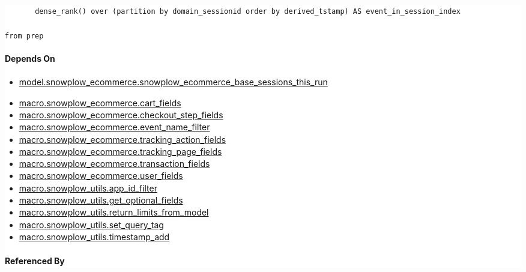 ```jinja2
       dense_rank() over (partition by domain_sessionid order by derived_tstamp) AS event_in_session_index

from prep
```
</TabItem>
</Tabs>

</DbtDetails>


#### Depends On
<Tabs groupId="reference">
<TabItem value="model" label="Models" default>

- [model.snowplow_ecommerce.snowplow_ecommerce_base_sessions_this_run](/docs/modeling-your-data/modeling-your-data-with-dbt/reference/snowplow_ecommerce/models/index.md#model.snowplow_ecommerce.snowplow_ecommerce_base_sessions_this_run)

</TabItem>
<TabItem value="macros" label="Macros">

- [macro.snowplow_ecommerce.cart_fields](/docs/modeling-your-data/modeling-your-data-with-dbt/reference/snowplow_ecommerce/macros/index.md#macro.snowplow_ecommerce.cart_fields)
- [macro.snowplow_ecommerce.checkout_step_fields](/docs/modeling-your-data/modeling-your-data-with-dbt/reference/snowplow_ecommerce/macros/index.md#macro.snowplow_ecommerce.checkout_step_fields)
- [macro.snowplow_ecommerce.event_name_filter](/docs/modeling-your-data/modeling-your-data-with-dbt/reference/snowplow_ecommerce/macros/index.md#macro.snowplow_ecommerce.event_name_filter)
- [macro.snowplow_ecommerce.tracking_action_fields](/docs/modeling-your-data/modeling-your-data-with-dbt/reference/snowplow_ecommerce/macros/index.md#macro.snowplow_ecommerce.tracking_action_fields)
- [macro.snowplow_ecommerce.tracking_page_fields](/docs/modeling-your-data/modeling-your-data-with-dbt/reference/snowplow_ecommerce/macros/index.md#macro.snowplow_ecommerce.tracking_page_fields)
- [macro.snowplow_ecommerce.transaction_fields](/docs/modeling-your-data/modeling-your-data-with-dbt/reference/snowplow_ecommerce/macros/index.md#macro.snowplow_ecommerce.transaction_fields)
- [macro.snowplow_ecommerce.user_fields](/docs/modeling-your-data/modeling-your-data-with-dbt/reference/snowplow_ecommerce/macros/index.md#macro.snowplow_ecommerce.user_fields)
- [macro.snowplow_utils.app_id_filter](/docs/modeling-your-data/modeling-your-data-with-dbt/reference/snowplow_utils/macros/index.md#macro.snowplow_utils.app_id_filter)
- [macro.snowplow_utils.get_optional_fields](/docs/modeling-your-data/modeling-your-data-with-dbt/reference/snowplow_utils/macros/index.md#macro.snowplow_utils.get_optional_fields)
- [macro.snowplow_utils.return_limits_from_model](/docs/modeling-your-data/modeling-your-data-with-dbt/reference/snowplow_utils/macros/index.md#macro.snowplow_utils.return_limits_from_model)
- [macro.snowplow_utils.set_query_tag](/docs/modeling-your-data/modeling-your-data-with-dbt/reference/snowplow_utils/macros/index.md#macro.snowplow_utils.set_query_tag)
- [macro.snowplow_utils.timestamp_add](/docs/modeling-your-data/modeling-your-data-with-dbt/reference/snowplow_utils/macros/index.md#macro.snowplow_utils.timestamp_add)

</TabItem>
</Tabs>

#### Referenced By
<Tabs groupId="reference">
<TabItem value="model" label="Models" default>
